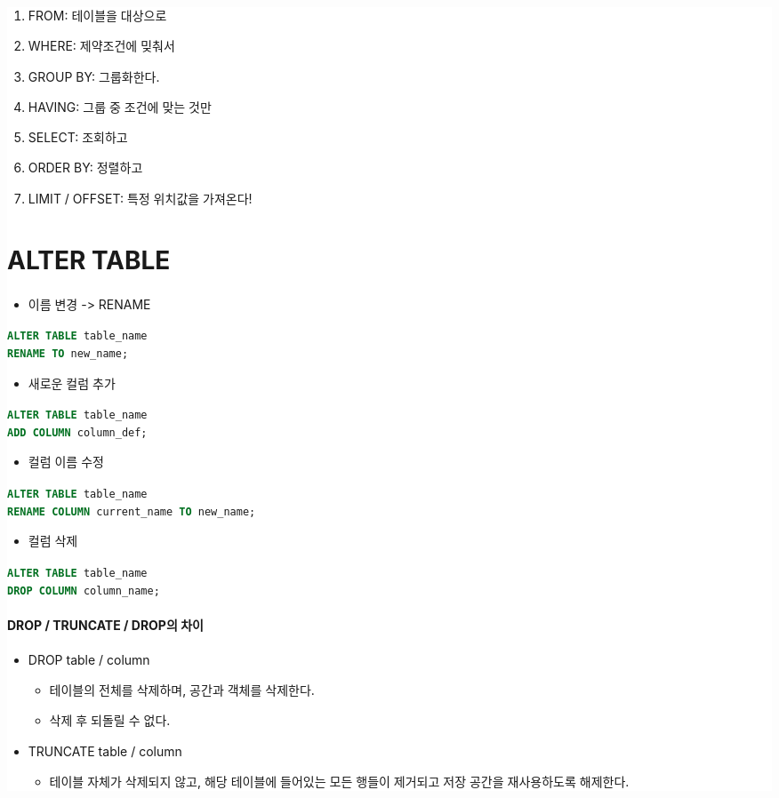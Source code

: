 1. FROM: 테이블을 대상으로 

2. WHERE: 제약조건에 밎춰서

3. GROUP BY: 그룹화한다. 

4. HAVING: 그룹 중 조건에 맞는 것만

5. SELECT: 조회하고

6. ORDER BY: 정렬하고

7. LIMIT / OFFSET: 특정 위치값을 가져온다!







# ALTER TABLE

* 이름 변경 -> RENAME

```sql
ALTER TABLE table_name
RENAME TO new_name;
```

* 새로운 컬럼 추가

```sql
ALTER TABLE table_name
ADD COLUMN column_def;
```

* 컬럼 이름 수정

```sql
ALTER TABLE table_name
RENAME COLUMN current_name TO new_name;
```

* 컬럼 삭제 

```sql
ALTER TABLE table_name
DROP COLUMN column_name;
```

#### 

#### DROP  / TRUNCATE / DROP의 차이

* DROP table / column
  
  * 테이블의 전체를 삭제하며, 공간과 객체를 삭제한다. 
  
  * 삭제 후 되돌릴 수 없다. 

* TRUNCATE table / column
  
  * 테이블 자체가 삭제되지 않고, 해당 테이블에 들어있는 모든 행들이 제거되고 저장 공간을 재사용하도록 해제한다. 
  